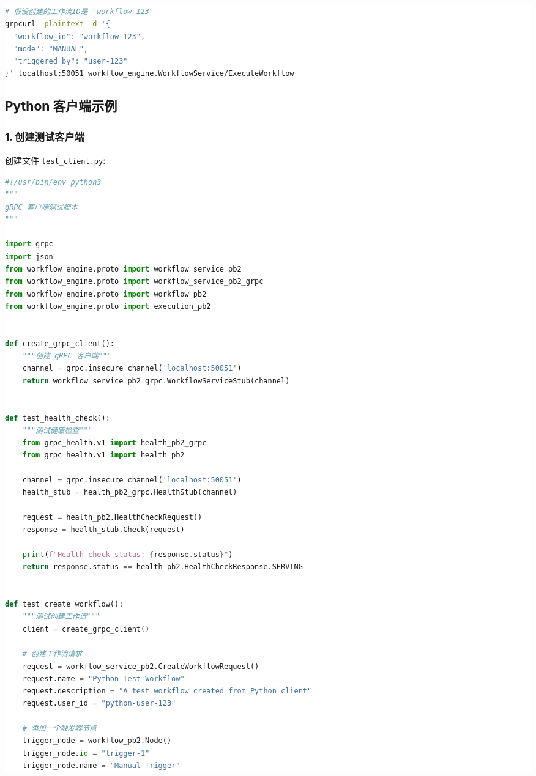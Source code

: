 ```bash
# 假设创建的工作流ID是 "workflow-123"
grpcurl -plaintext -d '{
  "workflow_id": "workflow-123",
  "mode": "MANUAL",
  "triggered_by": "user-123"
}' localhost:50051 workflow_engine.WorkflowService/ExecuteWorkflow
```

## Python 客户端示例

### 1. 创建测试客户端

创建文件 `test_client.py`:

```python
#!/usr/bin/env python3
"""
gRPC 客户端测试脚本
"""

import grpc
import json
from workflow_engine.proto import workflow_service_pb2
from workflow_engine.proto import workflow_service_pb2_grpc
from workflow_engine.proto import workflow_pb2
from workflow_engine.proto import execution_pb2


def create_grpc_client():
    """创建 gRPC 客户端"""
    channel = grpc.insecure_channel('localhost:50051')
    return workflow_service_pb2_grpc.WorkflowServiceStub(channel)


def test_health_check():
    """测试健康检查"""
    from grpc_health.v1 import health_pb2_grpc
    from grpc_health.v1 import health_pb2

    channel = grpc.insecure_channel('localhost:50051')
    health_stub = health_pb2_grpc.HealthStub(channel)

    request = health_pb2.HealthCheckRequest()
    response = health_stub.Check(request)

    print(f"Health check status: {response.status}")
    return response.status == health_pb2.HealthCheckResponse.SERVING


def test_create_workflow():
    """测试创建工作流"""
    client = create_grpc_client()

    # 创建工作流请求
    request = workflow_service_pb2.CreateWorkflowRequest()
    request.name = "Python Test Workflow"
    request.description = "A test workflow created from Python client"
    request.user_id = "python-user-123"

    # 添加一个触发器节点
    trigger_node = workflow_pb2.Node()
    trigger_node.id = "trigger-1"
    trigger_node.name = "Manual Trigger"
```